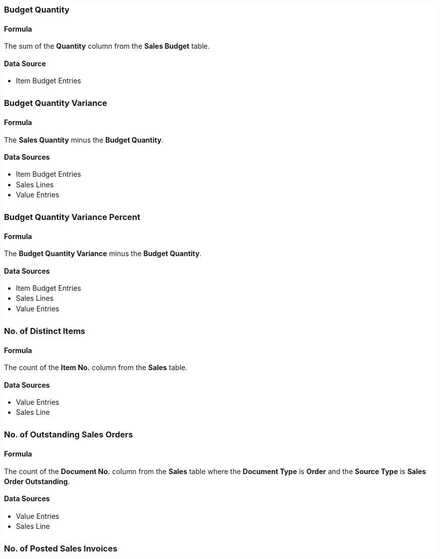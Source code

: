 ### Budget Quantity

**Formula**  

The sum of the **Quantity** column from the **Sales Budget** table.

**Data Source**

- Item Budget Entries

### Budget Quantity Variance

**Formula**  

The **Sales Quantity** minus the **Budget Quantity**.

**Data Sources**

- Item Budget Entries
- Sales Lines
- Value Entries

### Budget Quantity Variance Percent

**Formula**  

The **Budget Quantity Variance** minus the **Budget Quantity**.

**Data Sources**

- Item Budget Entries
- Sales Lines
- Value Entries

### No. of Distinct Items

**Formula**  

The count of the **Item No.** column from the **Sales** table.

**Data Sources**

- Value Entries
- Sales Line

### No. of Outstanding Sales Orders

**Formula**  

The count of the **Document No.** column from the **Sales** table where the **Document Type** is **Order** and the **Source Type** is **Sales Order Outstanding**.

**Data Sources**

- Value Entries
- Sales Line

### No. of Posted Sales Invoices
